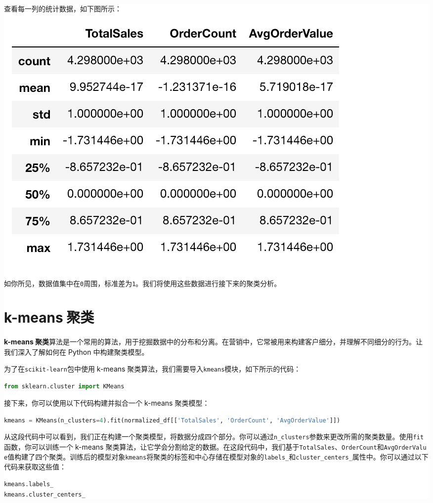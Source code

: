 查看每一列的统计数据，如下图所示：

![](img/c17e2528-0809-43b9-bf02-5adf9dfeddf4.png)

如你所见，数据值集中在`0`周围，标准差为`1`。我们将使用这些数据进行接下来的聚类分析。

# k-means 聚类

**k-means 聚类**算法是一个常用的算法，用于挖掘数据中的分布和分离。在营销中，它常被用来构建客户细分，并理解不同细分的行为。让我们深入了解如何在 Python 中构建聚类模型。

为了在`scikit-learn`包中使用 k-means 聚类算法，我们需要导入`kmeans`模块，如下所示的代码：

```py
from sklearn.cluster import KMeans
```

接下来，你可以使用以下代码构建并拟合一个 k-means 聚类模型：

```py
kmeans = KMeans(n_clusters=4).fit(normalized_df[['TotalSales', 'OrderCount', 'AvgOrderValue']])
```

从这段代码中可以看到，我们正在构建一个聚类模型，将数据分成四个部分。你可以通过`n_clusters`参数来更改所需的聚类数量。使用`fit`函数，你可以训练一个 k-means 聚类算法，让它学会分割给定的数据。在这段代码中，我们基于`TotalSales`、`OrderCount`和`AvgOrderValue`值构建了四个聚类。训练后的模型对象`kmeans`将聚类的标签和中心存储在模型对象的`labels_`和`cluster_centers_`属性中。你可以通过以下代码来获取这些值：

```py
kmeans.labels_
kmeans.cluster_centers_
```
